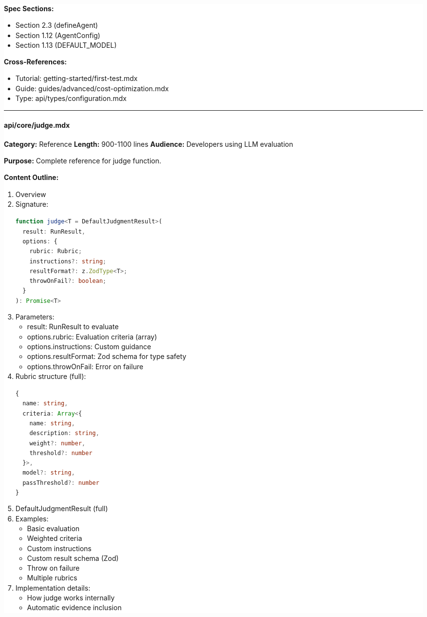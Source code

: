 **Spec Sections:**
- Section 2.3 (defineAgent)
- Section 1.12 (AgentConfig)
- Section 1.13 (DEFAULT_MODEL)

**Cross-References:**
- Tutorial: getting-started/first-test.mdx
- Guide: guides/advanced/cost-optimization.mdx
- Type: api/types/configuration.mdx

---

#### api/core/judge.mdx

**Category:** Reference
**Length:** 900-1100 lines
**Audience:** Developers using LLM evaluation

**Purpose:**
Complete reference for judge function.

**Content Outline:**
1. Overview
2. Signature:
   ```typescript
   function judge<T = DefaultJudgmentResult>(
     result: RunResult,
     options: {
       rubric: Rubric;
       instructions?: string;
       resultFormat?: z.ZodType<T>;
       throwOnFail?: boolean;
     }
   ): Promise<T>
   ```
3. Parameters:
   - result: RunResult to evaluate
   - options.rubric: Evaluation criteria (array)
   - options.instructions: Custom guidance
   - options.resultFormat: Zod schema for type safety
   - options.throwOnFail: Error on failure
4. Rubric structure (full):
   ```typescript
   {
     name: string,
     criteria: Array<{
       name: string,
       description: string,
       weight?: number,
       threshold?: number
     }>,
     model?: string,
     passThreshold?: number
   }
   ```
5. DefaultJudgmentResult (full)
6. Examples:
   - Basic evaluation
   - Weighted criteria
   - Custom instructions
   - Custom result schema (Zod)
   - Throw on failure
   - Multiple rubrics
7. Implementation details:
   - How judge works internally
   - Automatic evidence inclusion